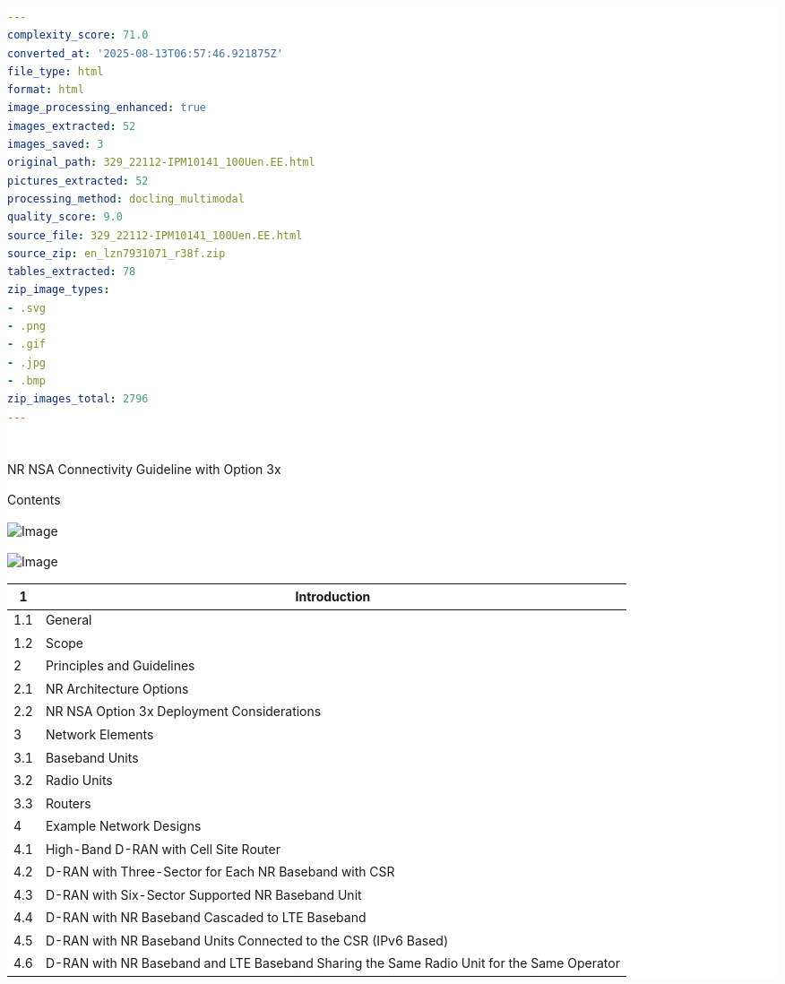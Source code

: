 ```yaml
---
complexity_score: 71.0
converted_at: '2025-08-13T06:57:46.921875Z'
file_type: html
format: html
image_processing_enhanced: true
images_extracted: 52
images_saved: 3
original_path: 329_22112-IPM10141_100Uen.EE.html
pictures_extracted: 52
processing_method: docling_multimodal
quality_score: 9.0
source_file: 329_22112-IPM10141_100Uen.EE.html
source_zip: en_lzn7931071_r38f.zip
tables_extracted: 78
zip_image_types:
- .svg
- .png
- .gif
- .jpg
- .bmp
zip_images_total: 2796
---
```


# 

NR NSA Connectivity Guideline with Option 3x

Contents

![Image](../images/329_22112-IPM10141_100Uen.EE/additional_3_CP.png)

![Image](../images/329_22112-IPM10141_100Uen.EE/additional_3_CP.png)

|   1 | Introduction                                                                                  |
|-----|-----------------------------------------------------------------------------------------------|
| 1.1 | General                                                                                       |
| 1.2 | Scope                                                                                         |
| 2   | Principles and Guidelines                                                                     |
| 2.1 | NR Architecture Options                                                                       |
| 2.2 | NR NSA Option 3x Deployment Considerations                                                    |
| 3   | Network Elements                                                                              |
| 3.1 | Baseband Units                                                                                |
| 3.2 | Radio Units                                                                                   |
| 3.3 | Routers                                                                                       |
| 4   | Example Network Designs                                                                       |
| 4.1 | High-Band D-RAN with Cell Site Router                                                         |
| 4.2 | D-RAN with Three-Sector for Each NR Baseband with CSR                                         |
| 4.3 | D-RAN with Six-Sector Supported NR Baseband Unit                                              |
| 4.4 | D-RAN with NR Baseband Cascaded to LTE Baseband                                               |
| 4.5 | D-RAN with NR Baseband Units Connected to the CSR (IPv6     Based)                            |
| 4.6 | D-RAN with NR Baseband and LTE Baseband Sharing the Same     Radio Unit for the Same Operator |